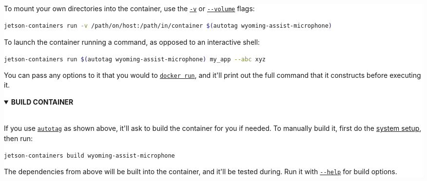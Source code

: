 To mount your own directories into the container, use the [`-v`](https://docs.docker.com/engine/reference/commandline/run/#volume) or [`--volume`](https://docs.docker.com/engine/reference/commandline/run/#volume) flags:
```bash
jetson-containers run -v /path/on/host:/path/in/container $(autotag wyoming-assist-microphone)
```
To launch the container running a command, as opposed to an interactive shell:
```bash
jetson-containers run $(autotag wyoming-assist-microphone) my_app --abc xyz
```
You can pass any options to it that you would to [`docker run`](https://docs.docker.com/engine/reference/commandline/run/), and it'll print out the full command that it constructs before executing it.
</details>
<details open>
<summary><b><a id="build">BUILD CONTAINER</b></summary>
<br>

If you use [`autotag`](/docs/run.md#autotag) as shown above, it'll ask to build the container for you if needed.  To manually build it, first do the [system setup](/docs/setup.md), then run:
```bash
jetson-containers build wyoming-assist-microphone
```
The dependencies from above will be built into the container, and it'll be tested during.  Run it with [`--help`](/jetson_containers/build.py) for build options.
</details>
